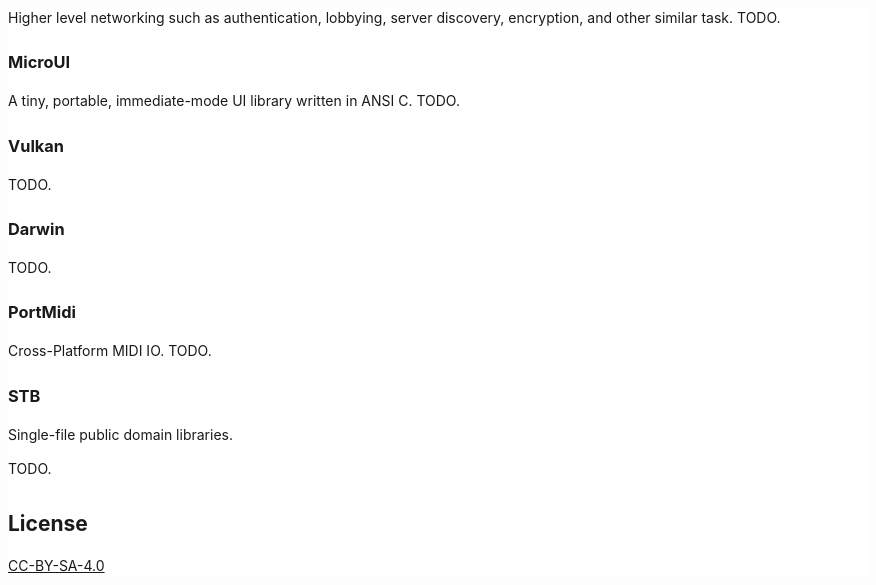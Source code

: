 Higher level networking such as authentication, lobbying, server discovery, encryption, and other similar task.
TODO.

### MicroUI

A tiny, portable, immediate-mode UI library written in ANSI C. TODO.

### Vulkan

TODO.

### Darwin

TODO.

### PortMidi

Cross-Platform MIDI IO. TODO.

### STB

Single-file public domain libraries.

TODO.

## License

[CC-BY-SA-4.0](./LICENSE)
